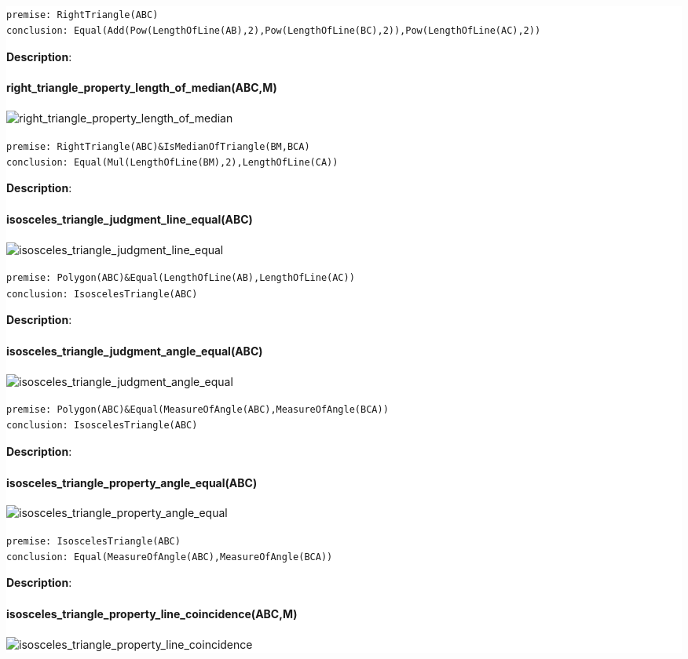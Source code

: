     premise: RightTriangle(ABC)
    conclusion: Equal(Add(Pow(LengthOfLine(AB),2),Pow(LengthOfLine(BC),2)),Pow(LengthOfLine(AC),2))

**Description**:  


#### right_triangle_property_length_of_median(ABC,M)
<div>
    <img src="pic/right_triangle_property_length_of_median.png" alt="right_triangle_property_length_of_median" width="15%">
</div>

    premise: RightTriangle(ABC)&IsMedianOfTriangle(BM,BCA)
    conclusion: Equal(Mul(LengthOfLine(BM),2),LengthOfLine(CA))

**Description**:  


#### isosceles_triangle_judgment_line_equal(ABC)
<div>
    <img src="pic/isosceles_triangle_judgment_line_equal.png" alt="isosceles_triangle_judgment_line_equal" width="15%">
</div>

    premise: Polygon(ABC)&Equal(LengthOfLine(AB),LengthOfLine(AC))
    conclusion: IsoscelesTriangle(ABC)

**Description**:  


#### isosceles_triangle_judgment_angle_equal(ABC)
<div>
    <img src="pic/isosceles_triangle_judgment_angle_equal.png" alt="isosceles_triangle_judgment_angle_equal" width="15%">
</div>

    premise: Polygon(ABC)&Equal(MeasureOfAngle(ABC),MeasureOfAngle(BCA))
    conclusion: IsoscelesTriangle(ABC)

**Description**:  


#### isosceles_triangle_property_angle_equal(ABC)
<div>
    <img src="pic/isosceles_triangle_property_angle_equal.png" alt="isosceles_triangle_property_angle_equal" width="15%">
</div>

    premise: IsoscelesTriangle(ABC)
    conclusion: Equal(MeasureOfAngle(ABC),MeasureOfAngle(BCA))

**Description**:  


#### isosceles_triangle_property_line_coincidence(ABC,M)
<div>
    <img src="pic/isosceles_triangle_property_line_coincidence.png" alt="isosceles_triangle_property_line_coincidence" width="15%">
</div>
